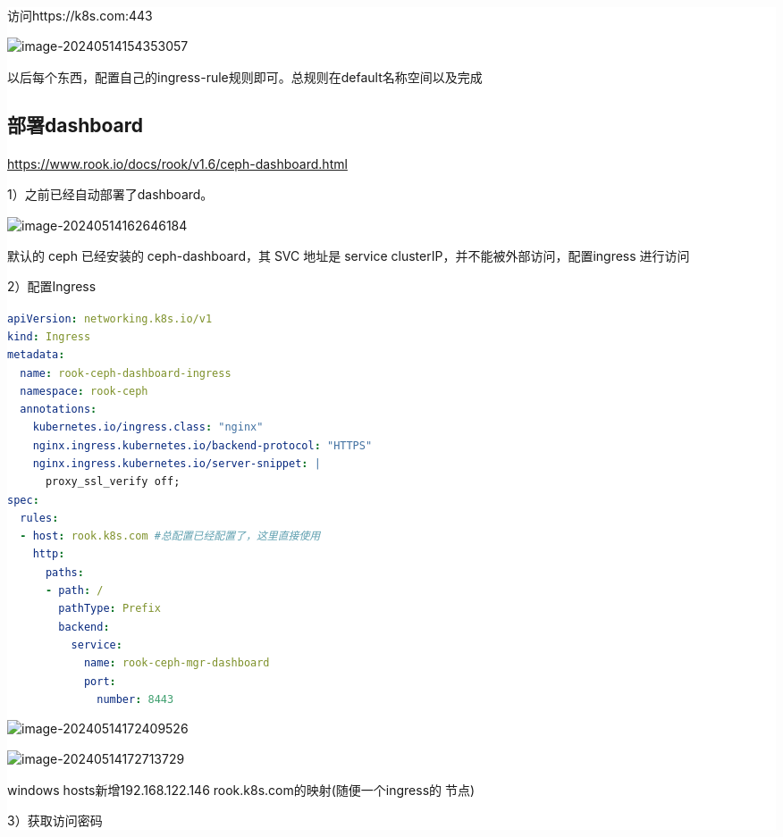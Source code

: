 访问https://k8s.com:443

![image-20240514154353057](https://gitee.com/dongguo4812_admin/image/raw/master/image/202405172246650.png)

以后每个东西，配置自己的ingress-rule规则即可。总规则在default名称空间以及完成





## 部署dashboard

https://www.rook.io/docs/rook/v1.6/ceph-dashboard.html

1）之前已经自动部署了dashboard。

![image-20240514162646184](https://gitee.com/dongguo4812_admin/image/raw/master/image/202405172246482.png)

默认的 ceph 已经安装的 ceph-dashboard，其 SVC 地址是 service clusterIP，并不能被外部访问，配置ingress 进行访问

2）配置Ingress

```yaml
apiVersion: networking.k8s.io/v1
kind: Ingress
metadata:
  name: rook-ceph-dashboard-ingress
  namespace: rook-ceph
  annotations:
    kubernetes.io/ingress.class: "nginx"
    nginx.ingress.kubernetes.io/backend-protocol: "HTTPS"
    nginx.ingress.kubernetes.io/server-snippet: |
      proxy_ssl_verify off;
spec:
  rules:
  - host: rook.k8s.com #总配置已经配置了，这里直接使用
    http:
      paths:
      - path: /
        pathType: Prefix
        backend:
          service:
            name: rook-ceph-mgr-dashboard
            port:
              number: 8443
```

![image-20240514172409526](https://gitee.com/dongguo4812_admin/image/raw/master/image/202405172246402.png)



![image-20240514172713729](https://gitee.com/dongguo4812_admin/image/raw/master/image/202405172246118.png)

windows hosts新增192.168.122.146 rook.k8s.com的映射(随便一个ingress的 节点)

3）获取访问密码
